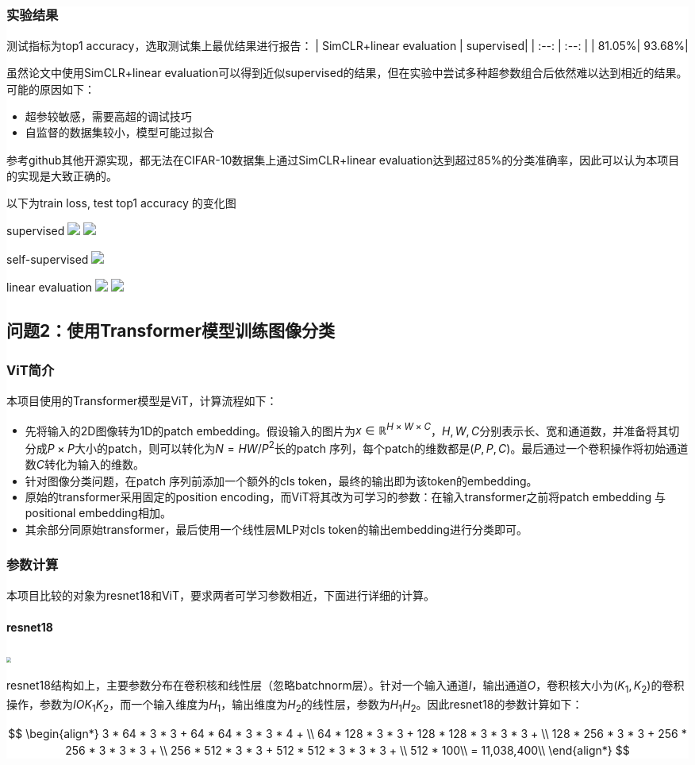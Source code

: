 ### 实验结果
测试指标为top1 accuracy，选取测试集上最优结果进行报告：
| SimCLR+linear evaluation  | supervised|
|  :--:  | :--: |
| 81.05%| 93.68%|

虽然论文中使用SimCLR+linear evaluation可以得到近似supervised的结果，但在实验中尝试多种超参数组合后依然难以达到相近的结果。可能的原因如下：
- 超参较敏感，需要高超的调试技巧
- 自监督的数据集较小，模型可能过拟合

参考github其他开源实现，都无法在CIFAR-10数据集上通过SimCLR+linear evaluation达到超过85%的分类准确率，因此可以认为本项目的实现是大致正确的。

以下为train loss, test top1 accuracy 的变化图

supervised 
![](./pic/supervised_loss.png)
![](./pic/supervised_top1.png)

self-supervised
![](./pic/self-supervised_loss.png)

linear evaluation
![](./pic/linear_loss.png)
![](./pic/linear_top1.png)

## 问题2：使用Transformer模型训练图像分类
### ViT简介
本项目使用的Transformer模型是ViT，计算流程如下：
- 先将输入的2D图像转为1D的patch embedding。假设输入的图片为$x\in \mathbb{R}^{H×W×C}$，$H,W,C$分别表示长、宽和通道数，并准备将其切分成$P×P$大小的patch，则可以转化为$N=HW/P^2$长的patch 序列，每个patch的维数都是$(P, P, C)$。最后通过一个卷积操作将初始通道数$C$转化为输入的维数。
- 针对图像分类问题，在patch 序列前添加一个额外的cls token，最终的输出即为该token的embedding。
- 原始的transformer采用固定的position encoding，而ViT将其改为可学习的参数：在输入transformer之前将patch embedding 与 positional embedding相加。
- 其余部分同原始transformer，最后使用一个线性层MLP对cls token的输出embedding进行分类即可。

### 参数计算
本项目比较的对象为resnet18和ViT，要求两者可学习参数相近，下面进行详细的计算。
#### resnet18

<img src="1.png" style="zoom:40%">


resnet18结构如上，主要参数分布在卷积核和线性层（忽略batchnorm层）。针对一个输入通道$I$，输出通道$O$，卷积核大小为$(K_1,K_2)$的卷积操作，参数为$IOK_1K_2$，而一个输入维度为$H_1$，输出维度为$H_2$的线性层，参数为$H_1H_2$。因此resnet18的参数计算如下：

$$
\begin{align*}
3 * 64 * 3 * 3 + 64 * 64 * 3 * 3 * 4 + \\
64 * 128 * 3 * 3 + 128 * 128 * 3 * 3 * 3 + \\
128 * 256 * 3 * 3 + 256 * 256 * 3 * 3 * 3 + \\
256 * 512 * 3 * 3 + 512 * 512 * 3 * 3 * 3 + \\
512 * 100\\
= 11,038,400\\
\end{align*}
$$
